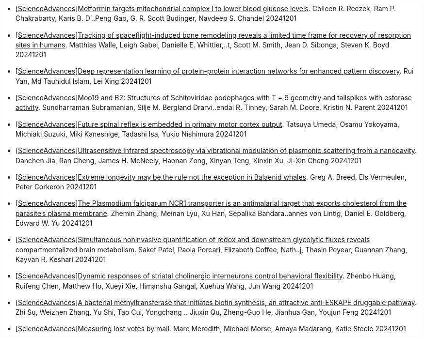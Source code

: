   - \[[ScienceAdvances](https://www.science.org/loi/sciadv?af=R)\][Metformin targets mitochondrial complex I to lower blood glucose levels](https://www.science.org/doi/abs/10.1126/sciadv.ads5466?af=R). Colleen R. Reczek, Ram P. Chakrabarty, Karis B. D’..Peng Gao, G. R. Scott Budinger, Navdeep S. Chandel 	20241201

  - \[[ScienceAdvances](https://www.science.org/loi/sciadv?af=R)\][Tracking of spaceflight-induced bone remodeling reveals a limited time frame for recovery of resorption sites in humans](https://www.science.org/doi/abs/10.1126/sciadv.adq3632?af=R). Matthias Walle, Leigh Gabel, Danielle E. Whittier,..t, Scott M. Smith, Jean D. Sibonga, Steven K. Boyd 	20241201

  - \[[ScienceAdvances](https://www.science.org/loi/sciadv?af=R)\][Deep representation learning of protein-protein interaction networks for enhanced pattern discovery](https://www.science.org/doi/abs/10.1126/sciadv.adq4324?af=R). Rui Yan, Md Tauhidul Islam, Lei Xing 	20241201

  - \[[ScienceAdvances](https://www.science.org/loi/sciadv?af=R)\][Moo19 and B2: Structures of Schitoviridae podophages with T = 9 geometry and tailspikes with esterase activity](https://www.science.org/doi/abs/10.1126/sciadv.adt0022?af=R). Sundharraman Subramanian, Silje M. Bergland Drarvi..endal R. Tinney, Sarah M. Doore, Kristin N. Parent 	20241201

  - \[[ScienceAdvances](https://www.science.org/loi/sciadv?af=R)\][Future spinal reflex is embedded in primary motor cortex output](https://www.science.org/doi/abs/10.1126/sciadv.adq4194?af=R). Tatsuya Umeda, Osamu Yokoyama, Michiaki Suzuki, Miki Kaneshige, Tadashi Isa, Yukio Nishimura 	20241201

  - \[[ScienceAdvances](https://www.science.org/loi/sciadv?af=R)\][Ultrasensitive infrared spectroscopy via vibrational modulation of plasmonic scattering from a nanocavity](https://www.science.org/doi/abs/10.1126/sciadv.adn8255?af=R). Danchen Jia, Ran Cheng, James H. McNeely, Haonan Zong, Xinyan Teng, Xinxin Xu, Ji-Xin Cheng 	20241201

  - \[[ScienceAdvances](https://www.science.org/loi/sciadv?af=R)\][Extreme longevity may be the rule not the exception in Balaenid whales](https://www.science.org/doi/abs/10.1126/sciadv.adq3086?af=R). Greg A. Breed, Els Vermeulen, Peter Corkeron 	20241201

  - \[[ScienceAdvances](https://www.science.org/loi/sciadv?af=R)\][The Plasmodium falciparum NCR1 transporter is an antimalarial target that exports cholesterol from the parasite’s plasma membrane](https://www.science.org/doi/abs/10.1126/sciadv.adq6651?af=R). Zhemin Zhang, Meinan Lyu, Xu Han, Sepalika Bandara..annes von Lintig, Daniel E. Goldberg, Edward W. Yu 	20241201

  - \[[ScienceAdvances](https://www.science.org/loi/sciadv?af=R)\][Simultaneous noninvasive quantification of redox and downstream glycolytic fluxes reveals compartmentalized brain metabolism](https://www.science.org/doi/abs/10.1126/sciadv.adr2058?af=R). Saket Patel, Paola Porcari, Elizabeth Coffee, Nath..j, Thasin Peyear, Guannan Zhang, Kayvan R. Keshari 	20241201

  - \[[ScienceAdvances](https://www.science.org/loi/sciadv?af=R)\][Dynamic responses of striatal cholinergic interneurons control behavioral flexibility](https://www.science.org/doi/abs/10.1126/sciadv.adn2446?af=R). Zhenbo Huang, Ruifeng Chen, Matthew Ho, Xueyi Xie, Himanshu Gangal, Xuehua Wang, Jun Wang 	20241201

  - \[[ScienceAdvances](https://www.science.org/loi/sciadv?af=R)\][A bacterial methyltransferase that initiates biotin synthesis, an attractive anti-ESKAPE druggable pathway](https://www.science.org/doi/abs/10.1126/sciadv.adp3954?af=R). Zhi Su, Weizhen Zhang, Yu Shi, Tao Cui, Yongchang .. Jiuxin Qu, Zheng-Guo He, Jianhua Gan, Youjun Feng 	20241201

  - \[[ScienceAdvances](https://www.science.org/loi/sciadv?af=R)\][Measuring lost votes by mail](https://www.science.org/doi/abs/10.1126/sciadv.adr2225?af=R). Marc Meredith, Michael Morse, Amaya Madarang, Katie Steele 	20241201
